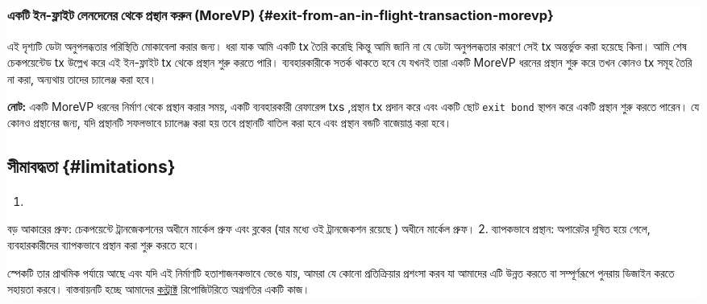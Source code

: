 ### একটি ইন-ফ্লাইট লেনদেনের থেকে প্রস্থান করুন (MoreVP) {#exit-from-an-in-flight-transaction-morevp}

এই দৃশ্যটি ডেটা অনুপলব্ধতার পরিস্থিতি মোকাবেলা করার জন্য।
ধরা যাক আমি একটি tx তৈরি করেছি কিন্তু আমি জানি না যে ডেটা অনুপলব্ধতার কারণে সেই tx অন্তর্ভুক্ত করা হয়েছে কিনা। আমি শেষ চেকপয়েন্টেড tx উল্লেখ করে এই ইন-ফ্লাইট tx থেকে প্রস্থান শুরু করতে পারি।
ব্যবহারকারীকে সতর্ক থাকতে হবে যে যখনই তারা একটি MoreVP ধরনের প্রস্থান শুরু করে তখন কোনও tx সমূহ তৈরি না করা, অন্যথায় তাদের চ্যালেঞ্জ করা হবে।

**নোট:** একটি MoreVP ধরনের নির্মাণ থেকে প্রস্থান করার সময়, একটি ব্যবহারকারী রেফারেন্স txs ,প্রস্থান tx প্রদান করে এবং একটি ছোট `exit bond` স্থাপন করে একটি প্রস্থান শুরু করতে পারেন। যে কোনও প্রস্থানের জন্য, যদি প্রস্থানটি সফলভাবে চ্যালেঞ্জ করা হয় তবে প্রস্থানটি বাতিল করা হবে এবং প্রস্থান বন্ডটি বাজেয়াপ্ত করা হবে।

## সীমাবদ্ধতা {#limitations}

1.
বড় আকারের প্রুফ: চেকপয়েন্টে ট্রানজেকশনের অধীনে মার্কেল প্রুফ এবং ব্লকের (যার মধ্যে ওই ট্রানজেকশন রয়েছে ) অধীনে  মার্কেল প্রুফ।
2. ব্যাপকভাবে প্রস্থান: অপারেটর দূষিত হয়ে গেলে, ব্যবহারকারীদের ব্যাপকভাবে প্রস্থান করা শুরু করতে হবে।


স্পেকটি তার প্রাথমিক পর্যায়ে আছে এবং যদি এই নির্মাণটি হতাশাজনকভাবে ভেঙে যায়, আমরা যে কোনো প্রতিক্রিয়ার প্রশংসা করব যা আমাদের এটি উন্নত করতে বা সম্পূর্ণরূপে পুনরায় ডিজাইন করতে সহায়তা করবে। বাস্তবায়নটি হচ্ছে আমাদের [কন্ট্রাক্ট](https://github.com/maticnetwork/contracts) রিপোজিটরিতে অগ্রগতির একটি কাজ।